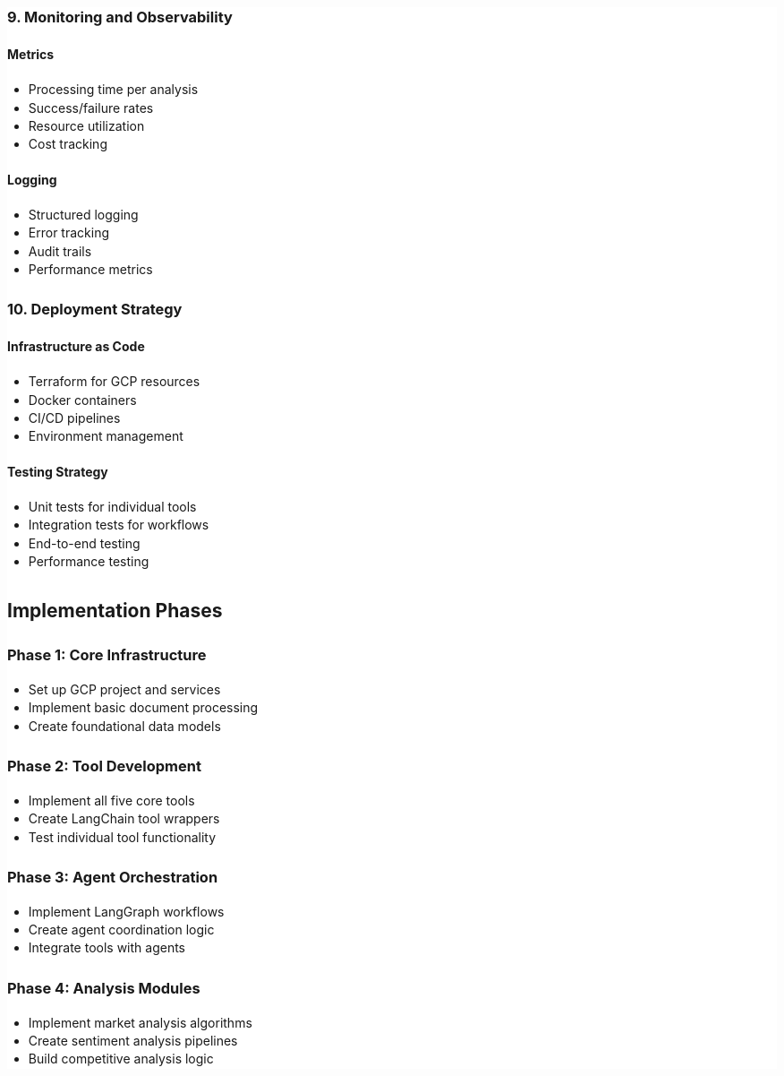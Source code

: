 ### 9. Monitoring and Observability

#### Metrics
- Processing time per analysis
- Success/failure rates
- Resource utilization
- Cost tracking

#### Logging
- Structured logging
- Error tracking
- Audit trails
- Performance metrics

### 10. Deployment Strategy

#### Infrastructure as Code
- Terraform for GCP resources
- Docker containers
- CI/CD pipelines
- Environment management

#### Testing Strategy
- Unit tests for individual tools
- Integration tests for workflows
- End-to-end testing
- Performance testing

## Implementation Phases

### Phase 1: Core Infrastructure
- Set up GCP project and services
- Implement basic document processing
- Create foundational data models

### Phase 2: Tool Development
- Implement all five core tools
- Create LangChain tool wrappers
- Test individual tool functionality

### Phase 3: Agent Orchestration
- Implement LangGraph workflows
- Create agent coordination logic
- Integrate tools with agents

### Phase 4: Analysis Modules
- Implement market analysis algorithms
- Create sentiment analysis pipelines
- Build competitive analysis logic

